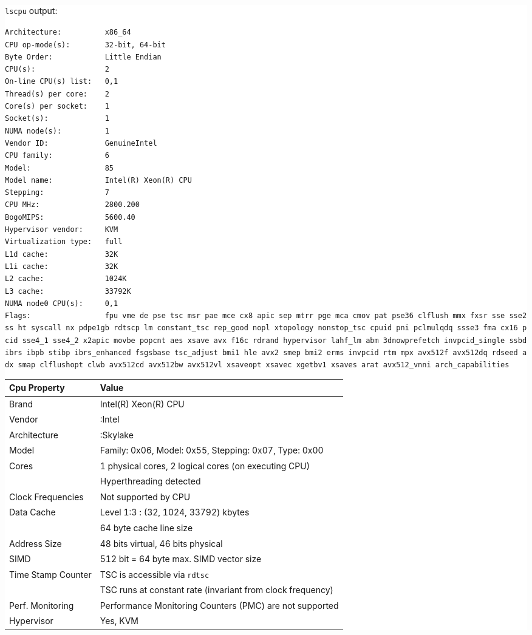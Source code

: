 `lscpu` output:

    Architecture:          x86_64
    CPU op-mode(s):        32-bit, 64-bit
    Byte Order:            Little Endian
    CPU(s):                2
    On-line CPU(s) list:   0,1
    Thread(s) per core:    2
    Core(s) per socket:    1
    Socket(s):             1
    NUMA node(s):          1
    Vendor ID:             GenuineIntel
    CPU family:            6
    Model:                 85
    Model name:            Intel(R) Xeon(R) CPU
    Stepping:              7
    CPU MHz:               2800.200
    BogoMIPS:              5600.40
    Hypervisor vendor:     KVM
    Virtualization type:   full
    L1d cache:             32K
    L1i cache:             32K
    L2 cache:              1024K
    L3 cache:              33792K
    NUMA node0 CPU(s):     0,1
    Flags:                 fpu vme de pse tsc msr pae mce cx8 apic sep mtrr pge mca cmov pat pse36 clflush mmx fxsr sse sse2 ss ht syscall nx pdpe1gb rdtscp lm constant_tsc rep_good nopl xtopology nonstop_tsc cpuid pni pclmulqdq ssse3 fma cx16 pcid sse4_1 sse4_2 x2apic movbe popcnt aes xsave avx f16c rdrand hypervisor lahf_lm abm 3dnowprefetch invpcid_single ssbd ibrs ibpb stibp ibrs_enhanced fsgsbase tsc_adjust bmi1 hle avx2 smep bmi2 erms invpcid rtm mpx avx512f avx512dq rdseed adx smap clflushopt clwb avx512cd avx512bw avx512vl xsaveopt xsavec xgetbv1 xsaves arat avx512_vnni arch_capabilities
    

| Cpu Property       | Value                                                      |
|:------------------ |:---------------------------------------------------------- |
| Brand              | Intel(R) Xeon(R) CPU                                       |
| Vendor             | :Intel                                                     |
| Architecture       | :Skylake                                                   |
| Model              | Family: 0x06, Model: 0x55, Stepping: 0x07, Type: 0x00      |
| Cores              | 1 physical cores, 2 logical cores (on executing CPU)       |
|                    | Hyperthreading detected                                    |
| Clock Frequencies  | Not supported by CPU                                       |
| Data Cache         | Level 1:3 : (32, 1024, 33792) kbytes                       |
|                    | 64 byte cache line size                                    |
| Address Size       | 48 bits virtual, 46 bits physical                          |
| SIMD               | 512 bit = 64 byte max. SIMD vector size                    |
| Time Stamp Counter | TSC is accessible via `rdtsc`                              |
|                    | TSC runs at constant rate (invariant from clock frequency) |
| Perf. Monitoring   | Performance Monitoring Counters (PMC) are not supported    |
| Hypervisor         | Yes, KVM                                                   |

